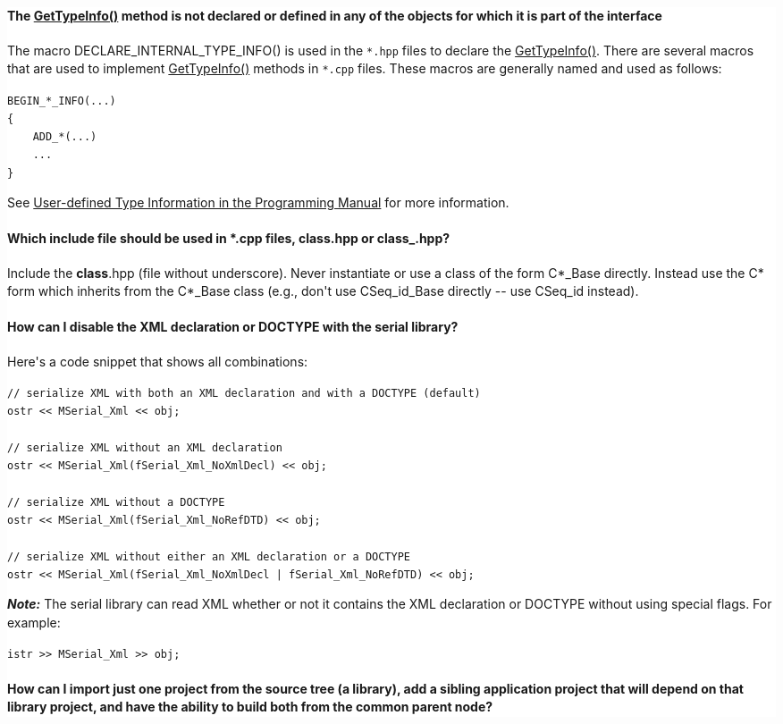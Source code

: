 <a name="ch_faq.faq.CannotFindGetTypeInfo"></a>

#### The [GetTypeInfo()](https://www.ncbi.nlm.nih.gov/IEB/ToolBox/CPP_DOC/lxr/ident?i=GetTypeInfo) method is not declared or defined in any of the objects for which it is part of the interface

The macro DECLARE\_INTERNAL\_TYPE\_INFO() is used in the `*.hpp` files to declare the [GetTypeInfo()](https://www.ncbi.nlm.nih.gov/IEB/ToolBox/CPP_DOC/lxr/ident?i=GetTypeInfo). There are several macros that are used to implement [GetTypeInfo()](https://www.ncbi.nlm.nih.gov/IEB/ToolBox/CPP_DOC/lxr/ident?i=GetTypeInfo) methods in `*.cpp` files. These macros are generally named and used as follows:

    BEGIN_*_INFO(...)
    {
        ADD_*(...)
        ...
    }

See [User-defined Type Information in the Programming Manual](ch_ser.html#ch_ser.usrtypeinfo.html) for more information.

<a name="ch_faq.ref_WhichIncludeFile"></a>

#### Which include file should be used in \*.cpp files, class.hpp or class\_.hpp?

Include the **class**.hpp (file without underscore). Never instantiate or use a class of the form C\*\_Base directly. Instead use the C\* form which inherits from the C\*\_Base class (e.g., don't use CSeq\_id\_Base directly -- use CSeq\_id instead).

<a name="ch_faq.How_can_I_disable_the_XML_declara"></a>

#### How can I disable the XML declaration or DOCTYPE with the serial library?

Here's a code snippet that shows all combinations:

    // serialize XML with both an XML declaration and with a DOCTYPE (default)
    ostr << MSerial_Xml << obj;

    // serialize XML without an XML declaration
    ostr << MSerial_Xml(fSerial_Xml_NoXmlDecl) << obj;

    // serialize XML without a DOCTYPE
    ostr << MSerial_Xml(fSerial_Xml_NoRefDTD) << obj;

    // serialize XML without either an XML declaration or a DOCTYPE
    ostr << MSerial_Xml(fSerial_Xml_NoXmlDecl | fSerial_Xml_NoRefDTD) << obj;

***Note:*** The serial library can read XML whether or not it contains the XML declaration or DOCTYPE without using special flags. For example:

    istr >> MSerial_Xml >> obj;

<a name="ch_faq.How_can_I_import_just_one_project"></a>

#### How can I import just one project from the source tree (a library), add a sibling application project that will depend on that library project, and have the ability to build both from the common parent node?
